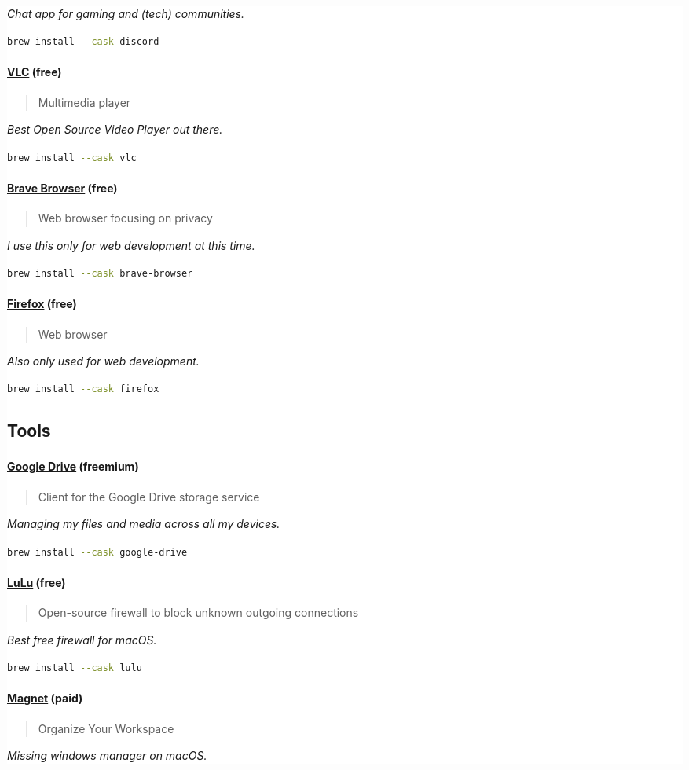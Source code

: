 *Chat app for gaming and (tech) communities.*

```bash
brew install --cask discord
```

#### [VLC](https://www.videolan.org/index.nl.html) (free)
> Multimedia player

*Best Open Source Video Player out there.*

```bash
brew install --cask vlc
```

#### [Brave Browser](https://brave.com/) (free)
> Web browser focusing on privacy

*I use this only for web development at this time.*

```bash
brew install --cask brave-browser
```

#### [Firefox](https://www.mozilla.org/firefox) (free)
> Web browser

*Also only used for web development.*

```bash
brew install --cask firefox
```

## Tools
#### [Google Drive](https://www.google.com/drive/download/) (freemium)
> Client for the Google Drive storage service

*Managing my files and media across all my devices.*

```bash
brew install --cask google-drive
```

#### [LuLu](https://objective-see.com/products/lulu.html) (free)
> Open-source firewall to block unknown outgoing connections

*Best free firewall for macOS.*

```bash
brew install --cask lulu
```

#### [Magnet](https://magnet.crowdcafe.com/) (paid)
> Organize Your Workspace

*Missing windows manager on macOS.*
